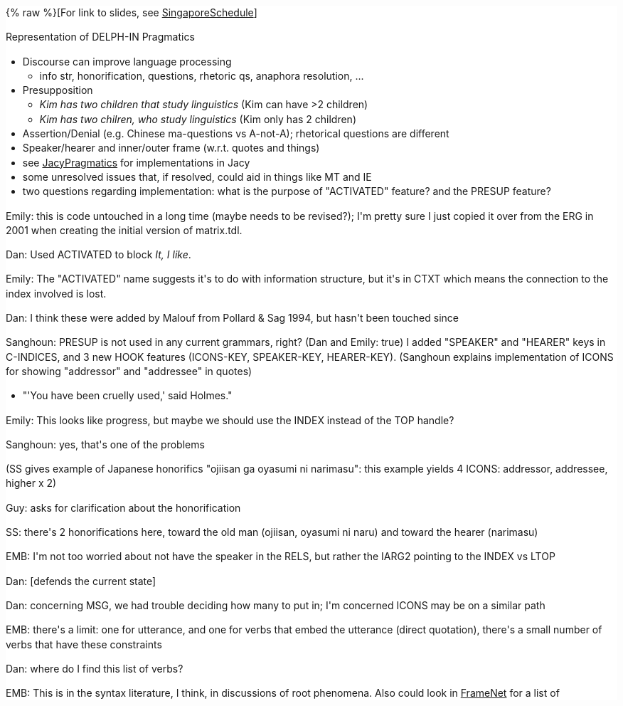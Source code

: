 {% raw %}\[For link to slides, see [SingaporeSchedule](../SingaporeSchedule)\]

Representation of DELPH-IN Pragmatics

- Discourse can improve language processing
  - info str, honorification, questions, rhetoric qs, anaphora
resolution, ...
- Presupposition
  - *Kim has two children that study linguistics* (Kim can
have &gt;2 children)
  - *Kim has two chilren, who study linguistics* (Kim only has 2
children)
- Assertion/Denial (e.g. Chinese ma-questions vs A-not-A); rhetorical
questions are different
- Speaker/hearer and inner/outer frame (w.r.t. quotes and things)
- see [JacyPragmatics](../JacyPragmatics) for implementations in Jacy
- some unresolved issues that, if resolved, could aid in things like
MT and IE
- two questions regarding implementation: what is the purpose of
"ACTIVATED" feature? and the PRESUP feature?

Emily: this is code untouched in a long time (maybe needs to be
revised?); I'm pretty sure I just copied it over from the ERG in 2001
when creating the initial version of matrix.tdl.

Dan: Used ACTIVATED to block *It, I like*.

Emily: The "ACTIVATED" name suggests it's to do with information
structure, but it's in CTXT which means the connection to the index
involved is lost.

Dan: I think these were added by Malouf from Pollard & Sag 1994, but
hasn't been touched since

Sanghoun: PRESUP is not used in any current grammars, right? (Dan and
Emily: true) I added "SPEAKER" and "HEARER" keys in C-INDICES, and 3 new
HOOK features (ICONS-KEY, SPEAKER-KEY, HEARER-KEY). (Sanghoun explains
implementation of ICONS for showing "addressor" and "addressee" in
quotes)

- "'You have been cruelly used,' said Holmes."

Emily: This looks like progress, but maybe we should use the INDEX
instead of the TOP handle?

Sanghoun: yes, that's one of the problems

(SS gives example of Japanese honorifics "ojiisan ga oyasumi ni
narimasu": this example yields 4 ICONS: addressor, addressee, higher x
2)

Guy: asks for clarification about the honorification

SS: there's 2 honorifications here, toward the old man (ojiisan, oyasumi
ni naru) and toward the hearer (narimasu)

EMB: I'm not too worried about not have the speaker in the RELS, but
rather the IARG2 pointing to the INDEX vs LTOP

Dan: \[defends the current state\]

Dan: concerning MSG, we had trouble deciding how many to put in; I'm
concerned ICONS may be on a similar path

EMB: there's a limit: one for utterance, and one for verbs that embed
the utterance (direct quotation), there's a small number of verbs that
have these constraints

Dan: where do I find this list of verbs?

EMB: This is in the syntax literature, I think, in discussions of root
phenomena. Also could look in [FrameNet](/FrameNet) for a list of